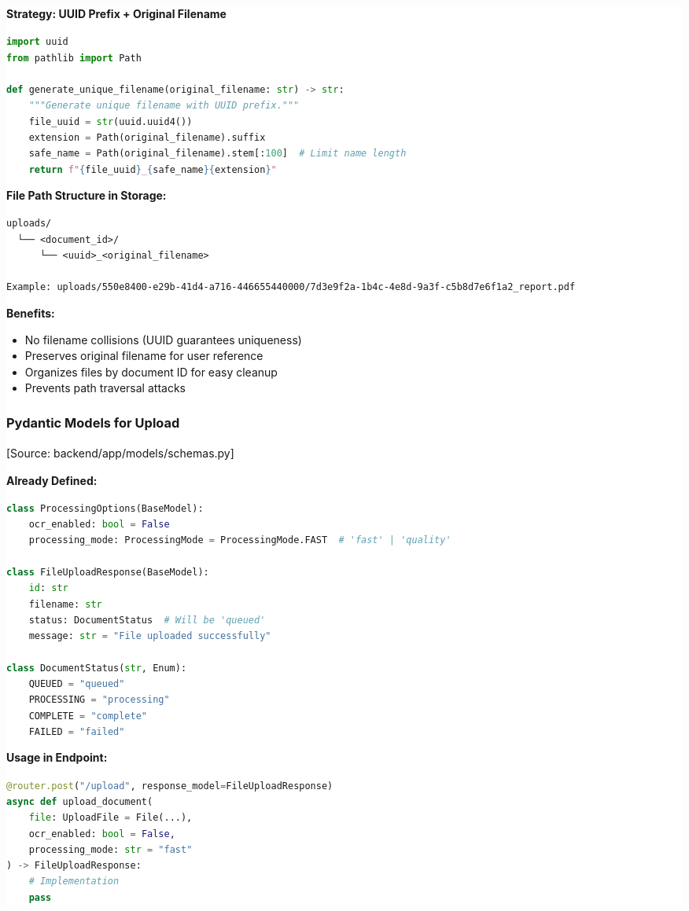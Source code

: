 **Strategy: UUID Prefix + Original Filename**
```python
import uuid
from pathlib import Path

def generate_unique_filename(original_filename: str) -> str:
    """Generate unique filename with UUID prefix."""
    file_uuid = str(uuid.uuid4())
    extension = Path(original_filename).suffix
    safe_name = Path(original_filename).stem[:100]  # Limit name length
    return f"{file_uuid}_{safe_name}{extension}"
```

**File Path Structure in Storage:**
```
uploads/
  └── <document_id>/
      └── <uuid>_<original_filename>
      
Example: uploads/550e8400-e29b-41d4-a716-446655440000/7d3e9f2a-1b4c-4e8d-9a3f-c5b8d7e6f1a2_report.pdf
```

**Benefits:**
- No filename collisions (UUID guarantees uniqueness)
- Preserves original filename for user reference
- Organizes files by document ID for easy cleanup
- Prevents path traversal attacks

### Pydantic Models for Upload
[Source: backend/app/models/schemas.py]

**Already Defined:**
```python
class ProcessingOptions(BaseModel):
    ocr_enabled: bool = False
    processing_mode: ProcessingMode = ProcessingMode.FAST  # 'fast' | 'quality'

class FileUploadResponse(BaseModel):
    id: str
    filename: str
    status: DocumentStatus  # Will be 'queued'
    message: str = "File uploaded successfully"

class DocumentStatus(str, Enum):
    QUEUED = "queued"
    PROCESSING = "processing"
    COMPLETE = "complete"
    FAILED = "failed"
```

**Usage in Endpoint:**
```python
@router.post("/upload", response_model=FileUploadResponse)
async def upload_document(
    file: UploadFile = File(...),
    ocr_enabled: bool = False,
    processing_mode: str = "fast"
) -> FileUploadResponse:
    # Implementation
    pass
```
